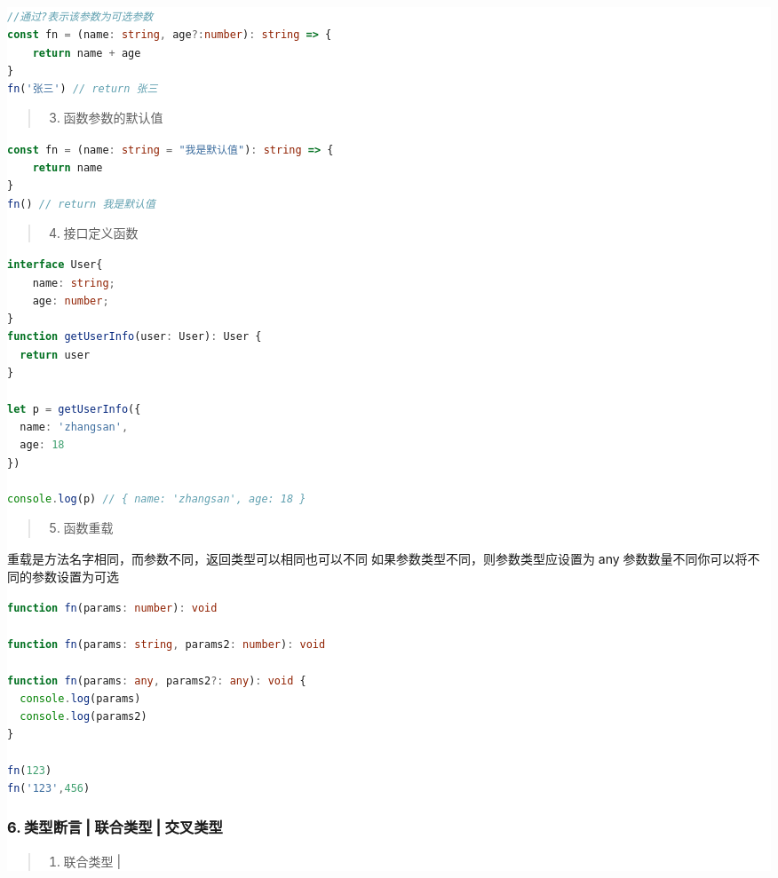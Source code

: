 ```ts
//通过?表示该参数为可选参数
const fn = (name: string, age?:number): string => {
    return name + age
} 
fn('张三') // return 张三
```
> 3. 函数参数的默认值

```ts
const fn = (name: string = "我是默认值"): string => {
    return name
}
fn() // return 我是默认值
```
> 4. 接口定义函数

```ts
interface User{
    name: string;
    age: number;
}
function getUserInfo(user: User): User {
  return user
}

let p = getUserInfo({
  name: 'zhangsan',
  age: 18
})

console.log(p) // { name: 'zhangsan', age: 18 }
```

> 5. 函数重载

重载是方法名字相同，而参数不同，返回类型可以相同也可以不同
如果参数类型不同，则参数类型应设置为 any
参数数量不同你可以将不同的参数设置为可选
```ts
function fn(params: number): void
 
function fn(params: string, params2: number): void
 
function fn(params: any, params2?: any): void {
  console.log(params)
  console.log(params2)
}
 
fn(123)
fn('123',456)
```

### 6. 类型断言 | 联合类型 | 交叉类型
> 1. 联合类型 |
